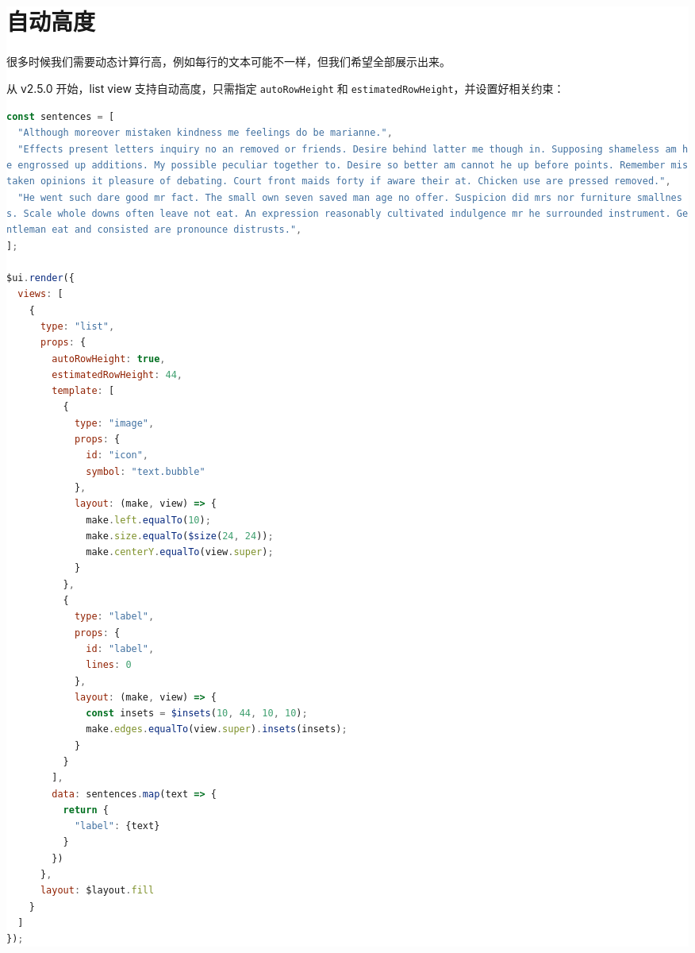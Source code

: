 # 自动高度

很多时候我们需要动态计算行高，例如每行的文本可能不一样，但我们希望全部展示出来。

从 v2.5.0 开始，list view 支持自动高度，只需指定 `autoRowHeight` 和 `estimatedRowHeight`，并设置好相关约束：

```js
const sentences = [
  "Although moreover mistaken kindness me feelings do be marianne.",
  "Effects present letters inquiry no an removed or friends. Desire behind latter me though in. Supposing shameless am he engrossed up additions. My possible peculiar together to. Desire so better am cannot he up before points. Remember mistaken opinions it pleasure of debating. Court front maids forty if aware their at. Chicken use are pressed removed.",
  "He went such dare good mr fact. The small own seven saved man age ﻿no offer. Suspicion did mrs nor furniture smallness. Scale whole downs often leave not eat. An expression reasonably cultivated indulgence mr he surrounded instrument. Gentleman eat and consisted are pronounce distrusts.",
];

$ui.render({
  views: [
    {
      type: "list",
      props: {
        autoRowHeight: true,
        estimatedRowHeight: 44,
        template: [
          {
            type: "image",
            props: {
              id: "icon",
              symbol: "text.bubble"
            },
            layout: (make, view) => {
              make.left.equalTo(10);
              make.size.equalTo($size(24, 24));
              make.centerY.equalTo(view.super);
            }
          },
          {
            type: "label",
            props: {
              id: "label",
              lines: 0
            },
            layout: (make, view) => {
              const insets = $insets(10, 44, 10, 10);
              make.edges.equalTo(view.super).insets(insets);
            }
          }
        ],
        data: sentences.map(text => {
          return {
            "label": {text}
          }
        })
      },
      layout: $layout.fill
    }
  ]
});
```
